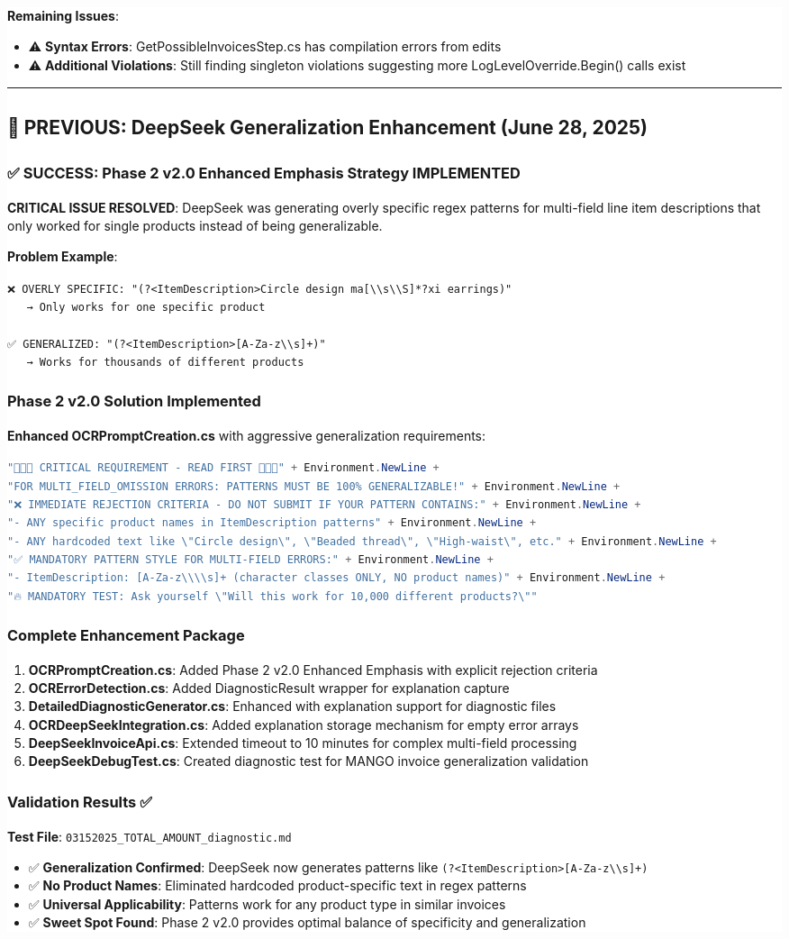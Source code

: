 **Remaining Issues**: 
- ⚠️ **Syntax Errors**: GetPossibleInvoicesStep.cs has compilation errors from edits
- ⚠️ **Additional Violations**: Still finding singleton violations suggesting more LogLevelOverride.Begin() calls exist

---

## 🚨 PREVIOUS: DeepSeek Generalization Enhancement (June 28, 2025)

### **✅ SUCCESS: Phase 2 v2.0 Enhanced Emphasis Strategy IMPLEMENTED**

**CRITICAL ISSUE RESOLVED**: DeepSeek was generating overly specific regex patterns for multi-field line item descriptions that only worked for single products instead of being generalizable.

**Problem Example**:
```regex
❌ OVERLY SPECIFIC: "(?<ItemDescription>Circle design ma[\\s\\S]*?xi earrings)"
   → Only works for one specific product

✅ GENERALIZED: "(?<ItemDescription>[A-Za-z\\s]+)"
   → Works for thousands of different products
```

### **Phase 2 v2.0 Solution Implemented**

**Enhanced OCRPromptCreation.cs** with aggressive generalization requirements:
```csharp
"🚨🚨🚨 CRITICAL REQUIREMENT - READ FIRST 🚨🚨🚨" + Environment.NewLine +
"FOR MULTI_FIELD_OMISSION ERRORS: PATTERNS MUST BE 100% GENERALIZABLE!" + Environment.NewLine +
"❌ IMMEDIATE REJECTION CRITERIA - DO NOT SUBMIT IF YOUR PATTERN CONTAINS:" + Environment.NewLine +
"- ANY specific product names in ItemDescription patterns" + Environment.NewLine +
"- ANY hardcoded text like \"Circle design\", \"Beaded thread\", \"High-waist\", etc." + Environment.NewLine +
"✅ MANDATORY PATTERN STYLE FOR MULTI-FIELD ERRORS:" + Environment.NewLine +
"- ItemDescription: [A-Za-z\\\\s]+ (character classes ONLY, NO product names)" + Environment.NewLine +
"🔥 MANDATORY TEST: Ask yourself \"Will this work for 10,000 different products?\""
```

### **Complete Enhancement Package**

1. **OCRPromptCreation.cs**: Added Phase 2 v2.0 Enhanced Emphasis with explicit rejection criteria
2. **OCRErrorDetection.cs**: Added DiagnosticResult wrapper for explanation capture  
3. **DetailedDiagnosticGenerator.cs**: Enhanced with explanation support for diagnostic files
4. **OCRDeepSeekIntegration.cs**: Added explanation storage mechanism for empty error arrays
5. **DeepSeekInvoiceApi.cs**: Extended timeout to 10 minutes for complex multi-field processing
6. **DeepSeekDebugTest.cs**: Created diagnostic test for MANGO invoice generalization validation

### **Validation Results** ✅

**Test File**: `03152025_TOTAL_AMOUNT_diagnostic.md`
- ✅ **Generalization Confirmed**: DeepSeek now generates patterns like `(?<ItemDescription>[A-Za-z\\s]+)`
- ✅ **No Product Names**: Eliminated hardcoded product-specific text in regex patterns  
- ✅ **Universal Applicability**: Patterns work for any product type in similar invoices
- ✅ **Sweet Spot Found**: Phase 2 v2.0 provides optimal balance of specificity and generalization
